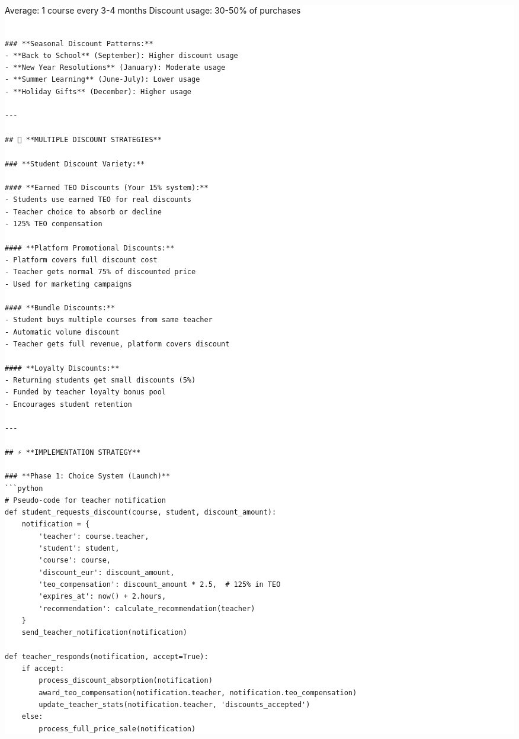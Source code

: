 Average: 1 course every 3-4 months
Discount usage: 30-50% of purchases
```

### **Seasonal Discount Patterns:**
- **Back to School** (September): Higher discount usage
- **New Year Resolutions** (January): Moderate usage
- **Summer Learning** (June-July): Lower usage
- **Holiday Gifts** (December): Higher usage

---

## 🎨 **MULTIPLE DISCOUNT STRATEGIES**

### **Student Discount Variety:**

#### **Earned TEO Discounts (Your 15% system):**
- Students use earned TEO for real discounts
- Teacher choice to absorb or decline
- 125% TEO compensation

#### **Platform Promotional Discounts:**
- Platform covers full discount cost
- Teacher gets normal 75% of discounted price
- Used for marketing campaigns

#### **Bundle Discounts:**
- Student buys multiple courses from same teacher
- Automatic volume discount
- Teacher gets full revenue, platform covers discount

#### **Loyalty Discounts:**
- Returning students get small discounts (5%)
- Funded by teacher loyalty bonus pool
- Encourages student retention

---

## ⚡ **IMPLEMENTATION STRATEGY**

### **Phase 1: Choice System (Launch)**
```python
# Pseudo-code for teacher notification
def student_requests_discount(course, student, discount_amount):
    notification = {
        'teacher': course.teacher,
        'student': student,
        'course': course,
        'discount_eur': discount_amount,
        'teo_compensation': discount_amount * 2.5,  # 125% in TEO
        'expires_at': now() + 2.hours,
        'recommendation': calculate_recommendation(teacher)
    }
    send_teacher_notification(notification)
    
def teacher_responds(notification, accept=True):
    if accept:
        process_discount_absorption(notification)
        award_teo_compensation(notification.teacher, notification.teo_compensation)
        update_teacher_stats(notification.teacher, 'discounts_accepted')
    else:
        process_full_price_sale(notification)
```
